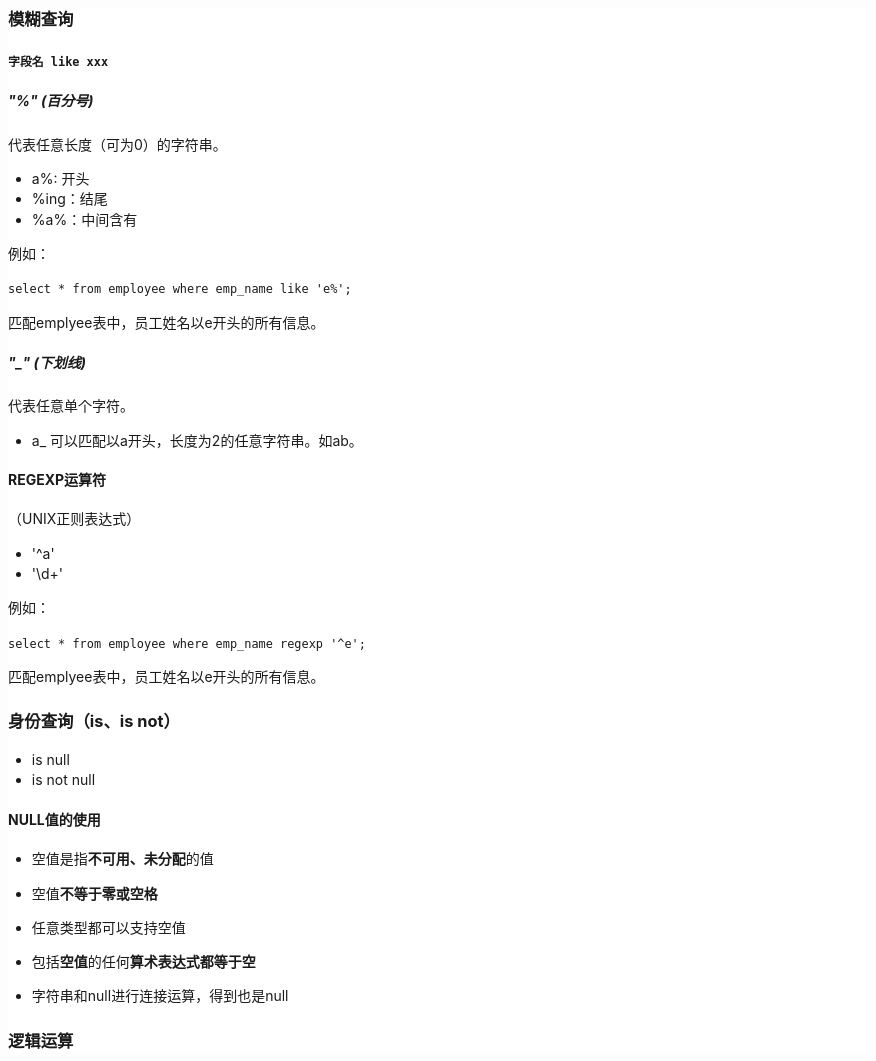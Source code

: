 

### 模糊查询

#### `字段名 like xxx` 

##### "%" (百分号) 

代表任意长度（可为0）的字符串。

- a%: 开头
- %ing：结尾
- %a%：中间含有

例如：

`select * from employee where emp_name like 'e%';`

匹配emplyee表中，员工姓名以e开头的所有信息。

##### "_" (下划线)

代表任意单个字符。

- a_    可以匹配以a开头，长度为2的任意字符串。如ab。

#### REGEXP运算符  

（UNIX正则表达式）

- '^a'
- '\d+'

例如：

`select * from employee where emp_name regexp '^e';`

匹配emplyee表中，员工姓名以e开头的所有信息。



### 身份查询（is、is not）

- is null
- is not null

#### NULL值的使用

- 空值是指**不可用、未分配**的值

- 空值**不等于零或空格**

- 任意类型都可以支持空值

- 包括**空值**的任何**算术表达式都等于空**

- 字符串和null进行连接运算，得到也是null



### 逻辑运算
